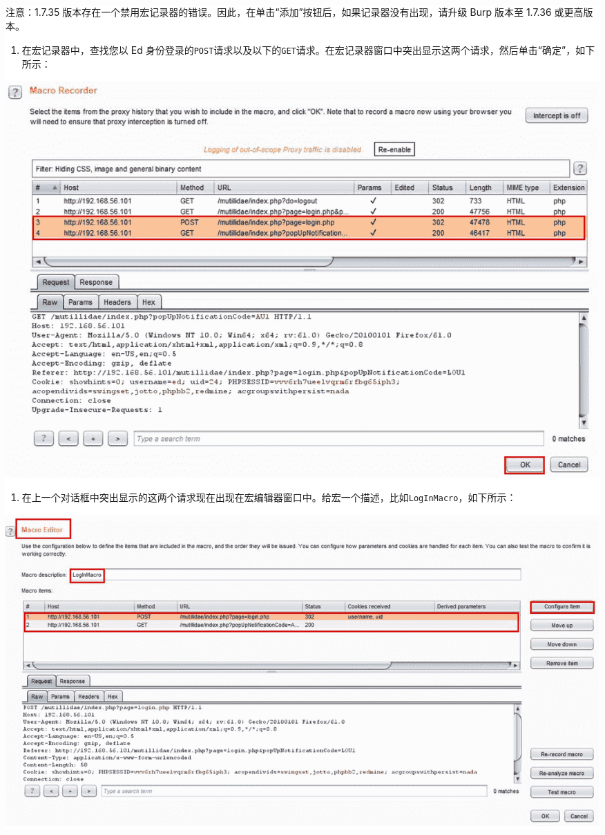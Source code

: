注意：1.7.35 版本存在一个禁用宏记录器的错误。因此，在单击“添加”按钮后，如果记录器没有出现，请升级 Burp 版本至 1.7.36 或更高版本。

1.  在宏记录器中，查找您以 Ed 身份登录的`POST`请求以及以下的`GET`请求。在宏记录器窗口中突出显示这两个请求，然后单击“确定”，如下所示：

![](img/00346.jpeg)

1.  在上一个对话框中突出显示的这两个请求现在出现在宏编辑器窗口中。给宏一个描述，比如`LogInMacro`，如下所示：

![](img/00347.jpeg)
